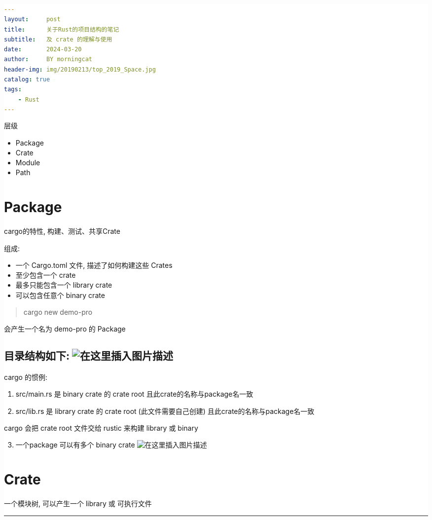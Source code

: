 ```yaml
---
layout:     post
title:      关于Rust的项目结构的笔记
subtitle:   及 crate 的理解与使用
date:       2024-03-20
author:     BY morningcat
header-img: img/20190213/top_2019_Space.jpg
catalog: true
tags:
    - Rust
---
```


层级
- Package
- Crate
- Module
- Path

# Package
cargo的特性, 构建、测试、共享Crate

组成:
- 一个  Cargo.toml 文件, 描述了如何构建这些 Crates
- 至少包含一个 crate
- 最多只能包含一个 library crate
- 可以包含任意个 binary crate

> cargo new demo-pro

会产生一个名为 demo-pro 的 Package

目录结构如下:
![在这里插入图片描述](https://img-blog.csdnimg.cn/direct/221268617de5416695ec89ee798d3841.png)
---

cargo 的惯例:

1. src/main.rs 是 binary crate 的 crate root
且此crate的名称与package名一致

2. src/lib.rs 是 library crate 的 crate root (此文件需要自己创建)
且此crate的名称与package名一致

cargo 会把 crate root 文件交给 rustic 来构建 library 或 binary 

3. 一个package 可以有多个 binary crate
![在这里插入图片描述](https://img-blog.csdnimg.cn/direct/22975ac0601448138b112f707a75937b.png)




# Crate
一个模块树, 可以产生一个 library 或 可执行文件

---